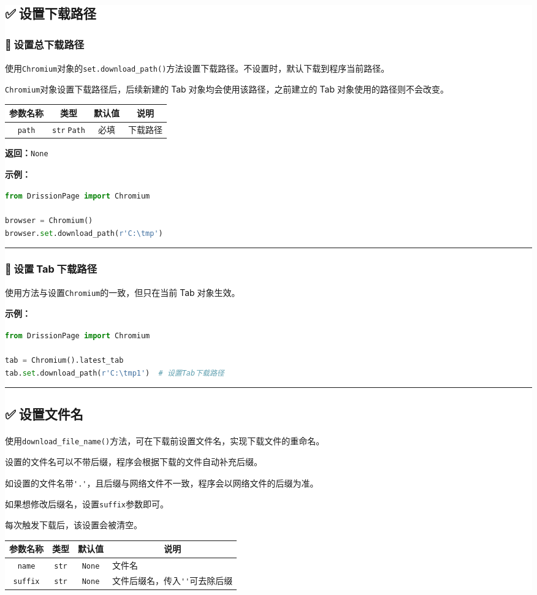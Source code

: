 ## ✅️ 设置下载路径

### 📌 设置总下载路径

使用`Chromium`对象的`set.download_path()`方法设置下载路径。不设置时，默认下载到程序当前路径。

`Chromium`对象设置下载路径后，后续新建的 Tab 对象均会使用该路径，之前建立的 Tab 对象使用的路径则不会改变。

| 参数名称 |     类型     | 默认值 | 说明     |
| :------: | :----------: | :----: | -------- |
|  `path`  | `str` `Path` |  必填  | 下载路径 |

**返回：**`None`

**示例：**

```python
from DrissionPage import Chromium

browser = Chromium()
browser.set.download_path(r'C:\tmp')
```

---

### 📌 设置 Tab 下载路径

使用方法与设置`Chromium`的一致，但只在当前 Tab 对象生效。

**示例：**

```python
from DrissionPage import Chromium

tab = Chromium().latest_tab
tab.set.download_path(r'C:\tmp1')  # 设置Tab下载路径
```

---

## ✅️ 设置文件名

使用`download_file_name()`方法，可在下载前设置文件名，实现下载文件的重命名。

设置的文件名可以不带后缀，程序会根据下载的文件自动补充后缀。

如设置的文件名带`'.'`，且后缀与网络文件不一致，程序会以网络文件的后缀为准。

如果想修改后缀名，设置`suffix`参数即可。

每次触发下载后，该设置会被清空。

| 参数名称 | 类型  | 默认值 | 说明                           |
| :------: | :---: | :----: | ------------------------------ |
|  `name`  | `str` | `None` | 文件名                         |
| `suffix` | `str` | `None` | 文件后缀名，传入`''`可去除后缀 |
